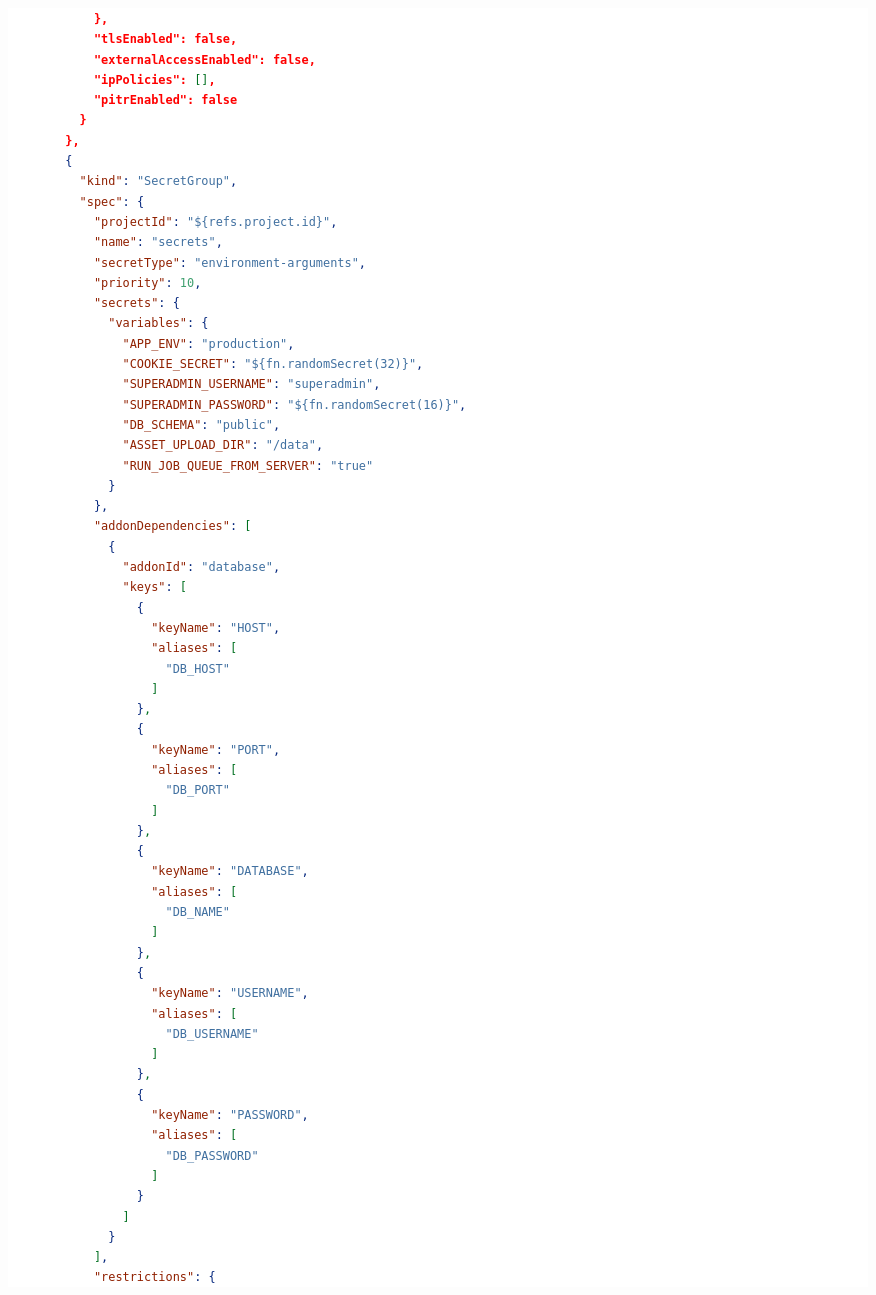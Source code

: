 ```json
            },
            "tlsEnabled": false,
            "externalAccessEnabled": false,
            "ipPolicies": [],
            "pitrEnabled": false
          }
        },
        {
          "kind": "SecretGroup",
          "spec": {
            "projectId": "${refs.project.id}",
            "name": "secrets",
            "secretType": "environment-arguments",
            "priority": 10,
            "secrets": {
              "variables": {
                "APP_ENV": "production",
                "COOKIE_SECRET": "${fn.randomSecret(32)}",
                "SUPERADMIN_USERNAME": "superadmin",
                "SUPERADMIN_PASSWORD": "${fn.randomSecret(16)}",
                "DB_SCHEMA": "public",
                "ASSET_UPLOAD_DIR": "/data",
                "RUN_JOB_QUEUE_FROM_SERVER": "true"
              }
            },
            "addonDependencies": [
              {
                "addonId": "database",
                "keys": [
                  {
                    "keyName": "HOST",
                    "aliases": [
                      "DB_HOST"
                    ]
                  },
                  {
                    "keyName": "PORT",
                    "aliases": [
                      "DB_PORT"
                    ]
                  },
                  {
                    "keyName": "DATABASE",
                    "aliases": [
                      "DB_NAME"
                    ]
                  },
                  {
                    "keyName": "USERNAME",
                    "aliases": [
                      "DB_USERNAME"
                    ]
                  },
                  {
                    "keyName": "PASSWORD",
                    "aliases": [
                      "DB_PASSWORD"
                    ]
                  }
                ]
              }
            ],
            "restrictions": {
```